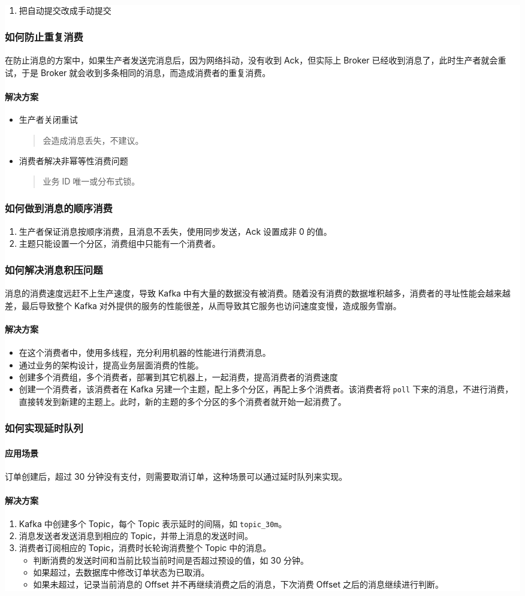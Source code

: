 1. 把自动提交改成手动提交

### 如何防止重复消费

在防止消息的方案中，如果生产者发送完消息后，因为网络抖动，没有收到 Ack，但实际上 Broker 已经收到消息了，此时生产者就会重试，于是 Broker 就会收到多条相同的消息，而造成消费者的重复消费。

#### 解决方案

- 生产者关闭重试

  > 会造成消息丢失，不建议。

- 消费者解决非幂等性消费问题

  > 业务 ID 唯一或分布式锁。

### 如何做到消息的顺序消费

1. 生产者保证消息按顺序消费，且消息不丢失，使用同步发送，Ack 设置成非 0 的值。
2. 主题只能设置一个分区，消费组中只能有一个消费者。

### 如何解决消息积压问题

消息的消费速度远赶不上生产速度，导致 Kafka 中有大量的数据没有被消费。随着没有消费的数据堆积越多，消费者的寻址性能会越来越差，最后导致整个 Kafka 对外提供的服务的性能很差，从而导致其它服务也访问速度变慢，造成服务雪崩。

#### 解决方案

- 在这个消费者中，使用多线程，充分利用机器的性能进行消费消息。
- 通过业务的架构设计，提高业务层面消费的性能。
- 创建多个消费组，多个消费者，部署到其它机器上，一起消费，提高消费者的消费速度
- 创建一个消费者，该消费者在 Kafka 另建一个主题，配上多个分区，再配上多个消费者。该消费者将 `poll` 下来的消息，不进行消费，直接转发到新建的主题上。此时，新的主题的多个分区的多个消费者就开始一起消费了。

### 如何实现延时队列

#### 应用场景

订单创建后，超过 30 分钟没有支付，则需要取消订单，这种场景可以通过延时队列来实现。

#### 解决方案

1. Kafka 中创建多个 Topic，每个 Topic 表示延时的间隔，如 `topic_30m`。
2. 消息发送者发送消息到相应的 Topic，并带上消息的发送时间。
3. 消费者订阅相应的 Topic，消费时长轮询消费整个 Topic 中的消息。
   - 判断消费的发送时间和当前比较当前时间是否超过预设的值，如 30 分钟。
   - 如果超过，去数据库中修改订单状态为已取消。
   - 如果未超过，记录当前消息的 Offset 并不再继续消费之后的消息，下次消费 Offset 之后的消息继续进行判断。
